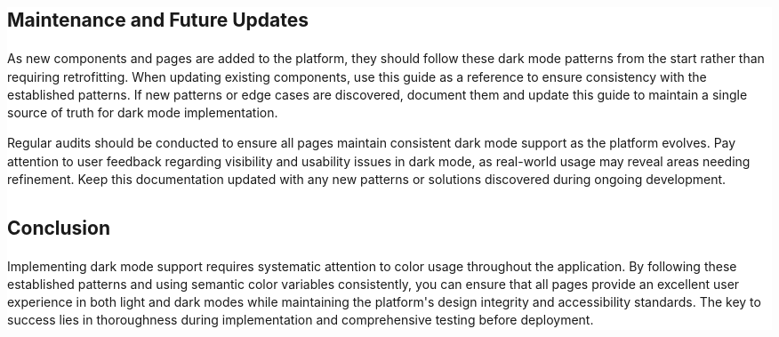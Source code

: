 ## Maintenance and Future Updates

As new components and pages are added to the platform, they should follow these dark mode patterns from the start rather than requiring retrofitting. When updating existing components, use this guide as a reference to ensure consistency with the established patterns. If new patterns or edge cases are discovered, document them and update this guide to maintain a single source of truth for dark mode implementation.

Regular audits should be conducted to ensure all pages maintain consistent dark mode support as the platform evolves. Pay attention to user feedback regarding visibility and usability issues in dark mode, as real-world usage may reveal areas needing refinement. Keep this documentation updated with any new patterns or solutions discovered during ongoing development.

## Conclusion

Implementing dark mode support requires systematic attention to color usage throughout the application. By following these established patterns and using semantic color variables consistently, you can ensure that all pages provide an excellent user experience in both light and dark modes while maintaining the platform's design integrity and accessibility standards. The key to success lies in thoroughness during implementation and comprehensive testing before deployment.